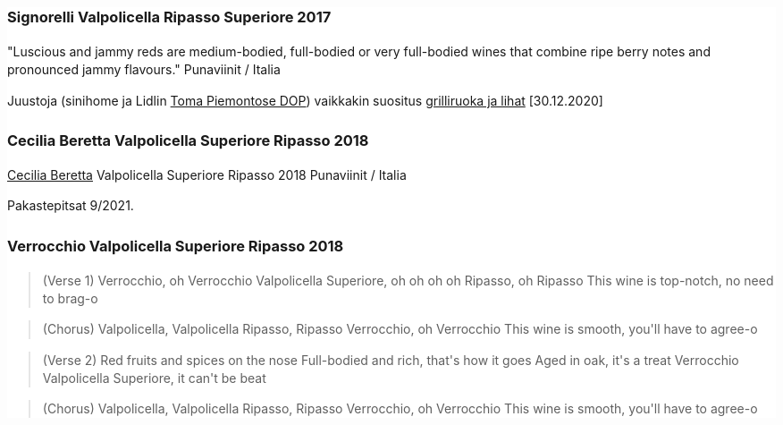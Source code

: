 ### Signorelli Valpolicella Ripasso Superiore 2017
"Luscious and jammy reds are medium-bodied, full-bodied or very full-bodied wines that combine ripe berry notes and pronounced jammy flavours."
Punaviinit /  Italia

<span class="fa fa-star checked"></span>
<span class="fa fa-star checked"></span>
<span class="fa fa-star checked"></span>
<span class="fa fa-star checked"></span>
<span class="fa fa-star unchecked"></span>
Juustoja (sinihome ja Lidlin [Toma Piemontose DOP](https://forevercheese.com/product/toma-piemontese-dop/)) vaikkakin suositus [grilliruoka ja lihat](https://www.alko.fi/en/products/495037/Signorelli-Valpolicella-Ripasso-Superiore-2017/) [30.12.2020]<br>

### Cecilia Beretta Valpolicella Superiore Ripasso 2018 

[Cecilia Beretta](https://viinilehti.fi/viinit/cecilia-beretta-valpolicella-superiore-ripasso-2018/) Valpolicella Superiore Ripasso 2018
Punaviinit /  Italia

<span class="fa fa-star checked"></span>
<span class="fa fa-star checked"></span>
<span class="fa fa-star checked"></span>
<span class="fa fa-star checked"></span>
<span class="fa fa-star-half-o checked"></span>

Pakastepitsat 9/2021. 


### Verrocchio Valpolicella Superiore Ripasso 2018

> (Verse 1)
Verrocchio, oh Verrocchio
Valpolicella Superiore, oh oh oh oh
Ripasso, oh Ripasso
This wine is top-notch, no need to brag-o

> (Chorus)
Valpolicella, Valpolicella
Ripasso, Ripasso
Verrocchio, oh Verrocchio
This wine is smooth, you'll have to agree-o

> (Verse 2)
Red fruits and spices on the nose
Full-bodied and rich, that's how it goes
Aged in oak, it's a treat
Verrocchio Valpolicella Superiore, it can't be beat

> (Chorus)
Valpolicella, Valpolicella
Ripasso, Ripasso
Verrocchio, oh Verrocchio
This wine is smooth, you'll have to agree-o
